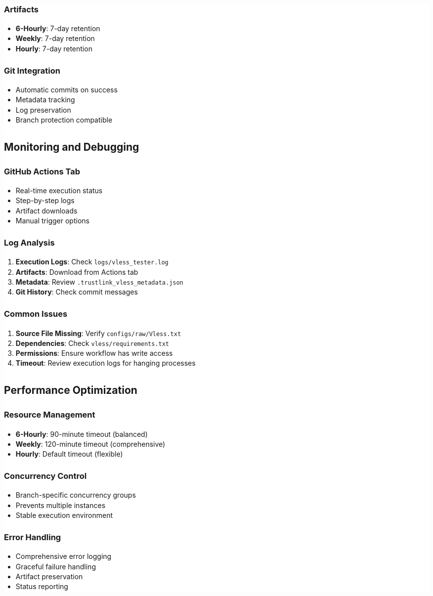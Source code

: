 ### Artifacts
- **6-Hourly**: 7-day retention
- **Weekly**: 7-day retention
- **Hourly**: 7-day retention

### Git Integration
- Automatic commits on success
- Metadata tracking
- Log preservation
- Branch protection compatible

## Monitoring and Debugging

### GitHub Actions Tab
- Real-time execution status
- Step-by-step logs
- Artifact downloads
- Manual trigger options

### Log Analysis
1. **Execution Logs**: Check `logs/vless_tester.log`
2. **Artifacts**: Download from Actions tab
3. **Metadata**: Review `.trustlink_vless_metadata.json`
4. **Git History**: Check commit messages

### Common Issues
1. **Source File Missing**: Verify `configs/raw/Vless.txt`
2. **Dependencies**: Check `vless/requirements.txt`
3. **Permissions**: Ensure workflow has write access
4. **Timeout**: Review execution logs for hanging processes

## Performance Optimization

### Resource Management
- **6-Hourly**: 90-minute timeout (balanced)
- **Weekly**: 120-minute timeout (comprehensive)
- **Hourly**: Default timeout (flexible)

### Concurrency Control
- Branch-specific concurrency groups
- Prevents multiple instances
- Stable execution environment

### Error Handling
- Comprehensive error logging
- Graceful failure handling
- Artifact preservation
- Status reporting
